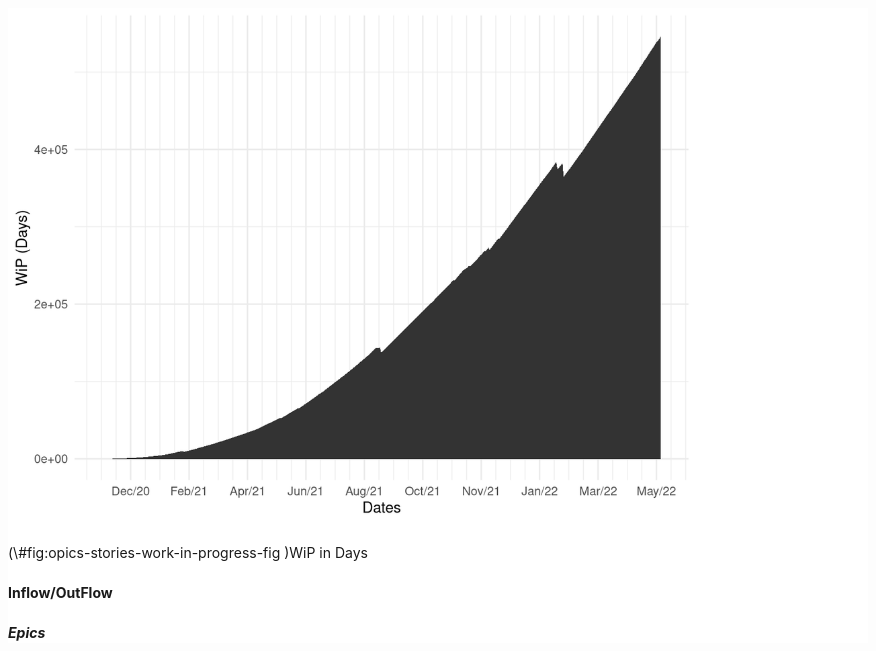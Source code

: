 <img src="05-opics_files/figure-html/opics-stories-work-in-progress-fig -1.png" alt="WiP in Days" width="80%" />
<p class="caption">(\#fig:opics-stories-work-in-progress-fig )WiP in Days</p>
</div>

#### Inflow/OutFlow

##### Epics
